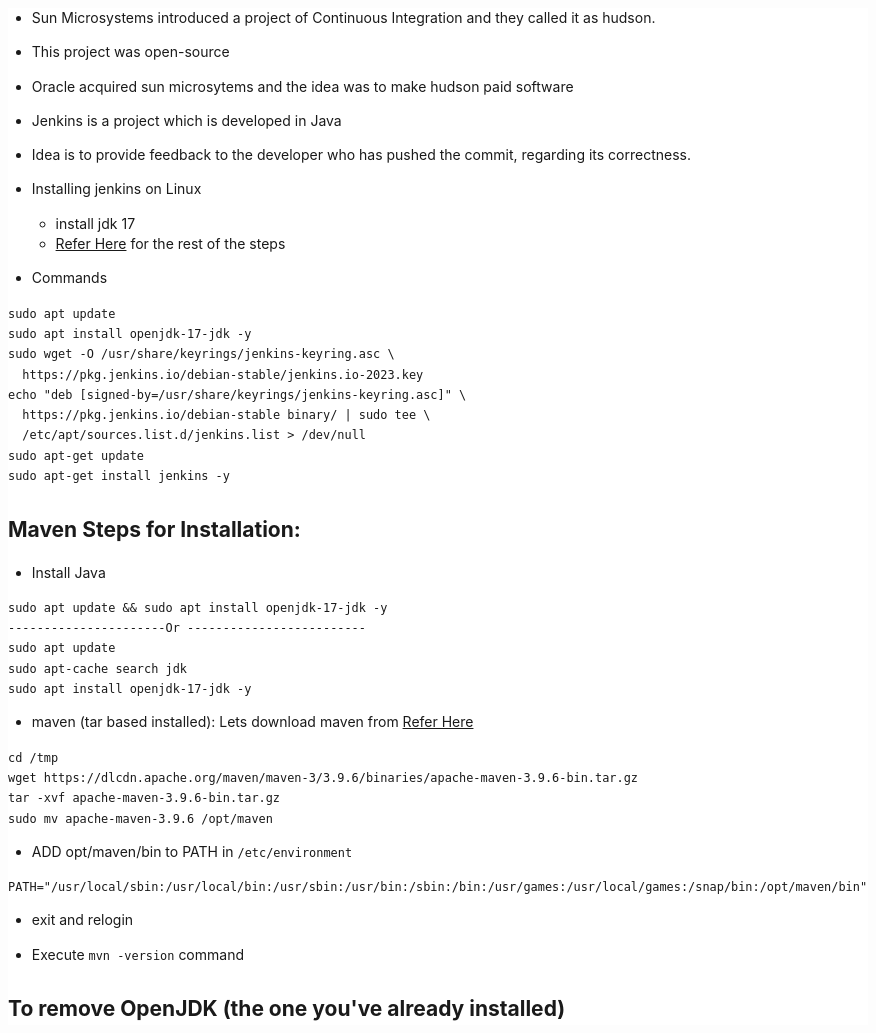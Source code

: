 * Sun Microsystems introduced a project of Continuous Integration and they called it as hudson.
* This project was open-source
* Oracle acquired sun microsytems and the idea was to make hudson paid software
* Jenkins is a project which is developed in Java
* Idea is to provide feedback to the developer who has pushed the commit, regarding its correctness.
* Installing jenkins on Linux
    * install jdk 17
    * [Refer Here](https://www.jenkins.io/doc/book/installing/linux/#debianubuntu) for the rest of the steps

* Commands

```
sudo apt update
sudo apt install openjdk-17-jdk -y
sudo wget -O /usr/share/keyrings/jenkins-keyring.asc \
  https://pkg.jenkins.io/debian-stable/jenkins.io-2023.key
echo "deb [signed-by=/usr/share/keyrings/jenkins-keyring.asc]" \
  https://pkg.jenkins.io/debian-stable binary/ | sudo tee \
  /etc/apt/sources.list.d/jenkins.list > /dev/null
sudo apt-get update
sudo apt-get install jenkins -y
```
## Maven Steps for Installation:
* Install Java

```
sudo apt update && sudo apt install openjdk-17-jdk -y 
----------------------Or -------------------------
sudo apt update
sudo apt-cache search jdk
sudo apt install openjdk-17-jdk -y
```
* maven (tar based installed): Lets download maven from [Refer Here](https://maven.apache.org/download.cgi)
```
cd /tmp
wget https://dlcdn.apache.org/maven/maven-3/3.9.6/binaries/apache-maven-3.9.6-bin.tar.gz
tar -xvf apache-maven-3.9.6-bin.tar.gz
sudo mv apache-maven-3.9.6 /opt/maven
```

  
* ADD opt/maven/bin to PATH in ``` /etc/environment ```

```
PATH="/usr/local/sbin:/usr/local/bin:/usr/sbin:/usr/bin:/sbin:/bin:/usr/games:/usr/local/games:/snap/bin:/opt/maven/bin"
```
* exit and relogin


* Execute ``` mvn -version ``` command

## To remove OpenJDK (the one you've already installed)
